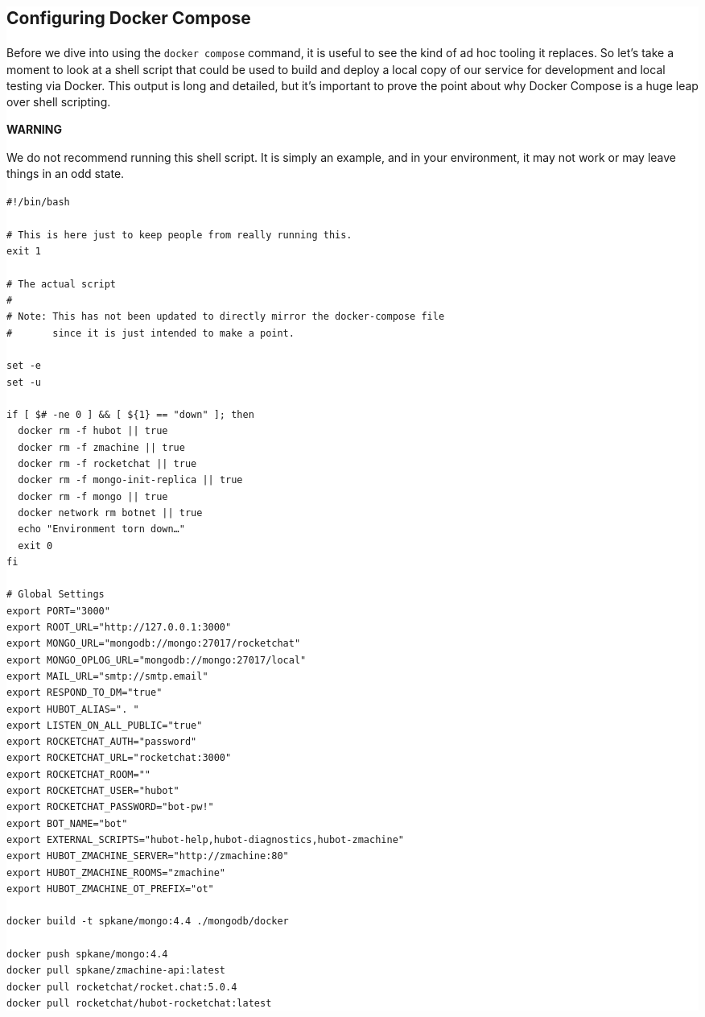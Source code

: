 ## Configuring Docker Compose

Before we dive into using the `docker compose` command, it is useful to see the kind of ad hoc tooling it replaces. So let’s take a moment to look at a shell script that could be used to build and deploy a local copy of our service for development and local testing via Docker. This output is long and detailed, but it’s important to prove the point about why Docker Compose is a huge leap over shell scripting.

**WARNING**

We do not recommend running this shell script. It is simply an example, and in your environment, it may not work or may leave things in an odd state.

```
#!/bin/bash

# This is here just to keep people from really running this.
exit 1

# The actual script
#
# Note: This has not been updated to directly mirror the docker-compose file
#       since it is just intended to make a point.

set -e
set -u

if [ $# -ne 0 ] && [ ${1} == "down" ]; then
  docker rm -f hubot || true
  docker rm -f zmachine || true
  docker rm -f rocketchat || true
  docker rm -f mongo-init-replica || true
  docker rm -f mongo || true
  docker network rm botnet || true
  echo "Environment torn down…"
  exit 0
fi

# Global Settings
export PORT="3000"
export ROOT_URL="http://127.0.0.1:3000"
export MONGO_URL="mongodb://mongo:27017/rocketchat"
export MONGO_OPLOG_URL="mongodb://mongo:27017/local"
export MAIL_URL="smtp://smtp.email"
export RESPOND_TO_DM="true"
export HUBOT_ALIAS=". "
export LISTEN_ON_ALL_PUBLIC="true"
export ROCKETCHAT_AUTH="password"
export ROCKETCHAT_URL="rocketchat:3000"
export ROCKETCHAT_ROOM=""
export ROCKETCHAT_USER="hubot"
export ROCKETCHAT_PASSWORD="bot-pw!"
export BOT_NAME="bot"
export EXTERNAL_SCRIPTS="hubot-help,hubot-diagnostics,hubot-zmachine"
export HUBOT_ZMACHINE_SERVER="http://zmachine:80"
export HUBOT_ZMACHINE_ROOMS="zmachine"
export HUBOT_ZMACHINE_OT_PREFIX="ot"

docker build -t spkane/mongo:4.4 ./mongodb/docker

docker push spkane/mongo:4.4
docker pull spkane/zmachine-api:latest
docker pull rocketchat/rocket.chat:5.0.4
docker pull rocketchat/hubot-rocketchat:latest
```
